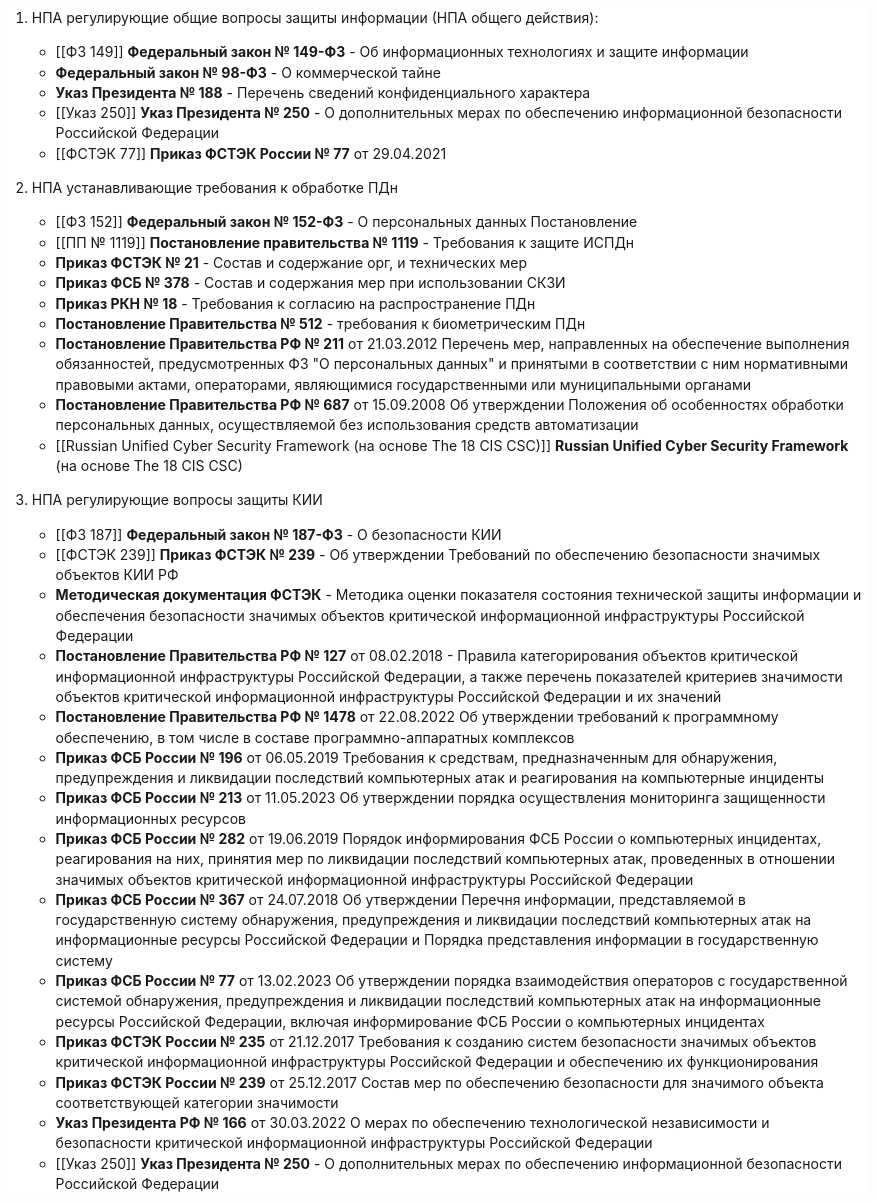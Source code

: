 1. НПА регулирующие общие вопросы защиты информации (НПА общего действия):
	-  [[ФЗ 149]] **Федеральный закон № 149-ФЗ** - Об информационных технологиях и защите информации 
	- **Федеральный закон № 98-ФЗ** - О коммерческой тайне
	- **Указ Президента № 188** - Перечень сведений конфиденциального характера
	- [[Указ 250]] **Указ Президента № 250** - О дополнительных мерах по обеспечению информационной безопасности Российской Федерации
	- [[ФСТЭК 77]] **Приказ ФСТЭК России № 77** от 29.04.2021

2. НПА устанавливающие требования к обработке ПДн
	- [[ФЗ 152]] **Федеральный закон № 152-ФЗ** - О персональных данных Постановление
	- [[ПП № 1119]] **Постановление правительства № 1119** - Требования к защите ИСПДн 
	- **Приказ ФСТЭК № 21** - Состав и содержание орг, и технических мер
	- **Приказ ФСБ № 378** - Состав и содержания мер при использовании СКЗИ
	- **Приказ РКН № 18** - Требования к согласию на распространение ПДн 
	- **Постановление Правительства № 512** - требования к биометрическим ПДн
	- **Постановление Правительства РФ № 211** от 21.03.2012 Перечень мер, направленных на обеспечение выполнения обязанностей, предусмотренных ФЗ "О персональных данных" и принятыми в соответствии с ним нормативными правовыми актами, операторами, являющимися государственными или муниципальными органами
	- **Постановление Правительства РФ № 687** от 15.09.2008 Об утверждении Положения об особенностях обработки персональных данных, осуществляемой без использования средств автоматизации
	- [[Russian Unified Cyber Security Framework (на основе The 18 CIS CSC)]] **Russian Unified Cyber Security Framework** (на основе The 18 CIS CSC)

3. НПА регулирующие вопросы защиты КИИ
	- [[ФЗ 187]] **Федеральный закон № 187-ФЗ** - О безопасности КИИ
	- [[ФСТЭК 239]] **Приказ ФСТЭК № 239** - Об утверждении Требований по обеспечению безопасности значимых объектов КИИ РФ
	- **Методическая документация ФСТЭК** - Методика оценки показателя состояния технической защиты информации и обеспечения безопасности значимых объектов критической информационной инфраструктуры Российской Федерации
	- **Постановление Правительства РФ № 127** от 08.02.2018 - Правила категорирования объектов критической информационной инфраструктуры Российской Федерации, а также перечень показателей критериев значимости объектов критической информационной инфраструктуры Российской Федерации и их значений
	- **Постановление Правительства РФ № 1478** от 22.08.2022 Об утверждении требований к программному обеспечению, в том числе в составе программно-аппаратных комплексов
	- **Приказ ФСБ России № 196** от 06.05.2019 Требования к средствам, предназначенным для обнаружения, предупреждения и ликвидации последствий компьютерных атак и реагирования на компьютерные инциденты
	- **Приказ ФСБ России № 213** от 11.05.2023 Об утверждении порядка осуществления мониторинга защищенности информационных ресурсов
	- **Приказ ФСБ России № 282** от 19.06.2019 Порядок информирования ФСБ России о компьютерных инцидентах, реагирования на них, принятия мер по ликвидации последствий компьютерных атак, проведенных в отношении значимых объектов критической информационной инфраструктуры Российской Федерации
	- **Приказ ФСБ России № 367** от 24.07.2018 Об утверждении Перечня информации, представляемой в государственную систему обнаружения, предупреждения и ликвидации последствий компьютерных атак на информационные ресурсы Российской Федерации и Порядка представления информации в государственную систему
	- **Приказ ФСБ России № 77** от 13.02.2023 Об утверждении порядка взаимодействия операторов с государственной системой обнаружения, предупреждения и ликвидации последствий компьютерных атак на информационные ресурсы Российской Федерации, включая информирование ФСБ России о компьютерных инцидентах
	- **Приказ ФСТЭК России № 235** от 21.12.2017 Требования к созданию систем безопасности значимых объектов критической информационной инфраструктуры Российской Федерации и обеспечению их функционирования
	- **Приказ ФСТЭК России № 239** от 25.12.2017 Состав мер по обеспечению безопасности для значимого объекта соответствующей категории значимости
	- **Указ Президента РФ № 166** от 30.03.2022 О мерах по обеспечению технологической независимости и безопасности критической информационной инфраструктуры Российской Федерации
	- [[Указ 250]] **Указ Президента № 250** - О дополнительных мерах по обеспечению информационной безопасности Российской Федерации

